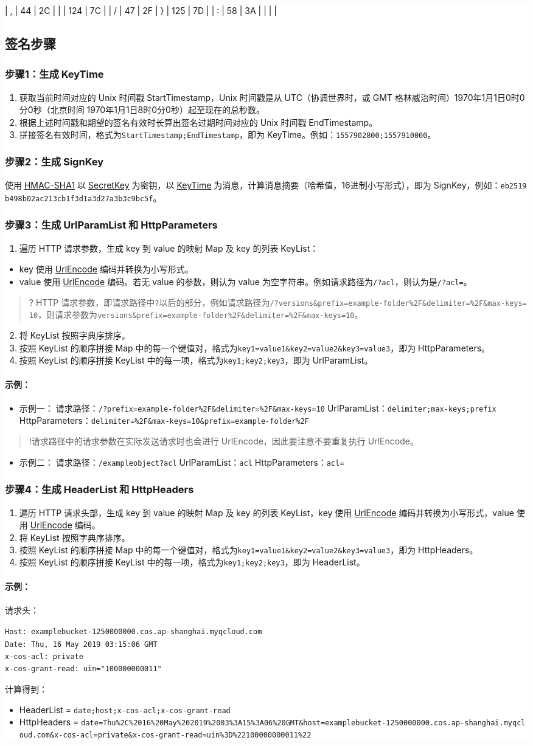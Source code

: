| ,      | 44     | 2C       |  \|    | 124    | 7C       |
| /      | 47     | 2F       | }    | 125    | 7D       |
| :      | 58     | 3A       |      |        |          |

## 签名步骤

### 步骤1：生成 KeyTime
1. 获取当前时间对应的 Unix 时间戳 StartTimestamp，Unix 时间戳是从 UTC（协调世界时，或 GMT 格林威治时间）1970年1月1日0时0分0秒（北京时间 1970年1月1日8时0分0秒）起至现在的总秒数。
2. 根据上述时间戳和期望的签名有效时长算出签名过期时间对应的 Unix 时间戳 EndTimestamp。
3. 拼接签名有效时间，格式为`StartTimestamp;EndTimestamp`，即为 KeyTime。例如：`1557902800;1557910000`。

### 步骤2：生成 SignKey
使用 [HMAC-SHA1](#.E5.87.86.E5.A4.87.E5.B7.A5.E4.BD.9C) 以 [SecretKey](#.E5.87.86.E5.A4.87.E5.B7.A5.E4.BD.9C) 为密钥，以 [KeyTime](#.E6.AD.A5.E9.AA.A41.EF.BC.9A.E7.94.9F.E6.88.90-keytime) 为消息，计算消息摘要（哈希值，16进制小写形式），即为 SignKey，例如：`eb2519b498b02ac213cb1f3d1a3d27a3b3c9bc5f`。


### 步骤3：生成 UrlParamList 和 HttpParameters
1. 遍历 HTTP 请求参数，生成 key 到 value 的映射 Map 及 key 的列表 KeyList：
 - key 使用 [UrlEncode](#.E5.87.86.E5.A4.87.E5.B7.A5.E4.BD.9C) 编码并转换为小写形式。
 - value 使用 [UrlEncode](#.E5.87.86.E5.A4.87.E5.B7.A5.E4.BD.9C) 编码。若无 value 的参数，则认为 value 为空字符串。例如请求路径为`/?acl`，则认为是`/?acl=`。
>? HTTP 请求参数，即请求路径中`?`以后的部分，例如请求路径为`/?versions&prefix=example-folder%2F&delimiter=%2F&max-keys=10`，则请求参数为`versions&prefix=example-folder%2F&delimiter=%2F&max-keys=10`。
2. 将 KeyList 按照字典序排序。
3. 按照 KeyList 的顺序拼接 Map 中的每一个键值对，格式为`key1=value1&key2=value2&key3=value3`，即为 HttpParameters。
4. 按照 KeyList 的顺序拼接 KeyList 中的每一项，格式为`key1;key2;key3`，即为 UrlParamList。

#### 示例：
- 示例一：
请求路径：`/?prefix=example-folder%2F&delimiter=%2F&max-keys=10`
UrlParamList：`delimiter;max-keys;prefix`
HttpParameters：`delimiter=%2F&max-keys=10&prefix=example-folder%2F`
>!请求路径中的请求参数在实际发送请求时也会进行 UrlEncode，因此要注意不要重复执行 UrlEncode。
- 示例二：
请求路径：`/exampleobject?acl`
UrlParamList：`acl`
HttpParameters：`acl=`

### 步骤4：生成 HeaderList 和 HttpHeaders
1. 遍历 HTTP 请求头部，生成 key 到 value 的映射 Map 及 key 的列表 KeyList，key 使用 [UrlEncode](#.E5.87.86.E5.A4.87.E5.B7.A5.E4.BD.9C) 编码并转换为小写形式，value 使用 [UrlEncode](#.E5.87.86.E5.A4.87.E5.B7.A5.E4.BD.9C) 编码。
2. 将 KeyList 按照字典序排序。
3. 按照 KeyList 的顺序拼接 Map 中的每一个键值对，格式为`key1=value1&key2=value2&key3=value3`，即为 HttpHeaders。
4. 按照 KeyList 的顺序拼接 KeyList 中的每一项，格式为`key1;key2;key3`，即为 HeaderList。

#### 示例：
请求头：
```plaintext
Host: examplebucket-1250000000.cos.ap-shanghai.myqcloud.com
Date: Thu, 16 May 2019 03:15:06 GMT
x-cos-acl: private
x-cos-grant-read: uin="100000000011"
```
计算得到：
- HeaderList = `date;host;x-cos-acl;x-cos-grant-read`
- HttpHeaders = `date=Thu%2C%2016%20May%202019%2003%3A15%3A06%20GMT&host=examplebucket-1250000000.cos.ap-shanghai.myqcloud.com&x-cos-acl=private&x-cos-grant-read=uin%3D%22100000000011%22`
